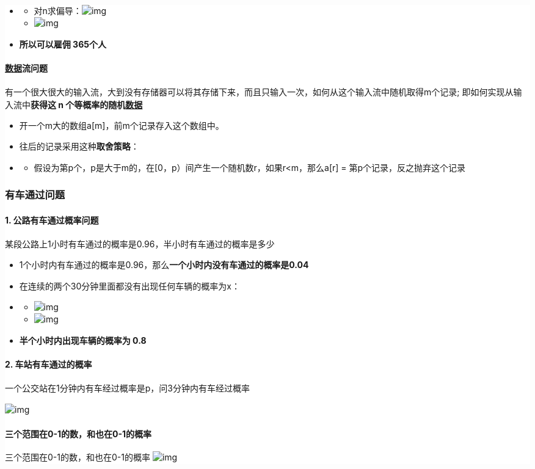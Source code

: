- -  对n求偏导：![img](https://uploadfiles.nowcoder.com/images/20190919/56_1568900435177_29C080A5413E925FE3B3CCB4048AB99B) 
  -  ![img](https://uploadfiles.nowcoder.com/images/20190919/56_1568900435177_29C080A5413E925FE3B3CCB4048AB99B) 

-  **所以可以雇佣 365个人** 

 


####  [数据]()流问题 

 有一个很大很大的输入流，大到没有存储器可以将其存储下来，而且只输入一次，如何从这个输入流中随机取得m个记录;
 即如何实现从输入流中**获得这 n 个等概率的随机[数据]()** 

-  开一个m大的数组a[m]，前m个记录存入这个数组中。 
-  往后的记录采用这种**取舍策略**：  

- -  假设为第p个，p是大于m的，在[0，p）间产生一个随机数r，如果r<m，那么a[r] = 第p个记录，反之抛弃这个记录 

 


###  有车通过问题 

 


####  1. 公路有车通过概率问题 

 某段公路上1小时有车通过的概率是0.96，半小时有车通过的概率是多少 

-  1个小时内有车通过的概率是0.96，那么**一个小时内没有车通过的概率是0.04** 
-  在连续的两个30分钟里面都没有出现任何车辆的概率为x：  

- -  ![img](https://uploadfiles.nowcoder.com/images/20190919/56_1568900435177_29C080A5413E925FE3B3CCB4048AB99B) 
  -  ![img](https://uploadfiles.nowcoder.com/images/20190919/56_1568900435177_29C080A5413E925FE3B3CCB4048AB99B) 

-  **半个小时内出现车辆的概率为 0.8** 

 


####  2. 车站有车通过的概率 

 一个公交站在1分钟内有车经过概率是p，问3分钟内有车经过概率 

 ![img](https://uploadfiles.nowcoder.com/images/20190919/56_1568900435177_29C080A5413E925FE3B3CCB4048AB99B) 

 


####  三个范围在0-1的数，和也在0-1的概率 

 


 三个范围在0-1的数，和也在0-1的概率
 ![img](https://uploadfiles.nowcoder.com/images/20190919/56_1568900435177_29C080A5413E925FE3B3CCB4048AB99B) 

 
